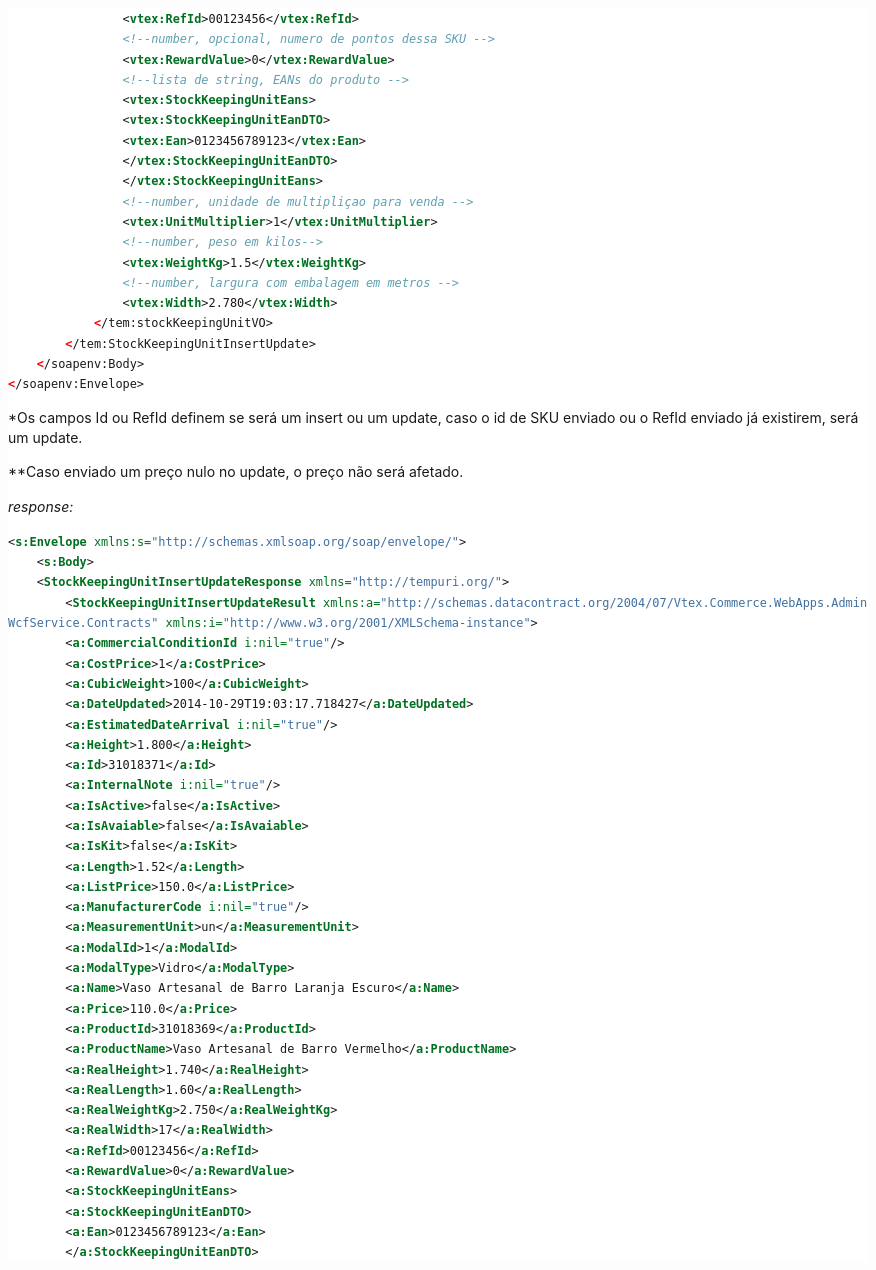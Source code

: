 ```xml
				<vtex:RefId>00123456</vtex:RefId>
				<!--number, opcional, numero de pontos dessa SKU -->
				<vtex:RewardValue>0</vtex:RewardValue>
				<!--lista de string, EANs do produto -->
				<vtex:StockKeepingUnitEans>
				<vtex:StockKeepingUnitEanDTO>
				<vtex:Ean>0123456789123</vtex:Ean>
				</vtex:StockKeepingUnitEanDTO>
				</vtex:StockKeepingUnitEans>
				<!--number, unidade de multipliçao para venda -->
				<vtex:UnitMultiplier>1</vtex:UnitMultiplier>
				<!--number, peso em kilos-->
				<vtex:WeightKg>1.5</vtex:WeightKg>
				<!--number, largura com embalagem em metros -->
				<vtex:Width>2.780</vtex:Width>
			</tem:stockKeepingUnitVO>
		</tem:StockKeepingUnitInsertUpdate>
	</soapenv:Body>
</soapenv:Envelope>
```

*Os campos Id ou RefId definem se será um insert ou um update, caso o id de SKU enviado ou o RefId enviado já existirem, será um update.

**Caso enviado um preço nulo no update, o preço não será afetado.

_response:_

```xml
<s:Envelope xmlns:s="http://schemas.xmlsoap.org/soap/envelope/">
	<s:Body>
	<StockKeepingUnitInsertUpdateResponse xmlns="http://tempuri.org/">
		<StockKeepingUnitInsertUpdateResult xmlns:a="http://schemas.datacontract.org/2004/07/Vtex.Commerce.WebApps.AdminWcfService.Contracts" xmlns:i="http://www.w3.org/2001/XMLSchema-instance">
		<a:CommercialConditionId i:nil="true"/>
		<a:CostPrice>1</a:CostPrice>
		<a:CubicWeight>100</a:CubicWeight>
		<a:DateUpdated>2014-10-29T19:03:17.718427</a:DateUpdated>
		<a:EstimatedDateArrival i:nil="true"/>
		<a:Height>1.800</a:Height>
		<a:Id>31018371</a:Id>
		<a:InternalNote i:nil="true"/>
		<a:IsActive>false</a:IsActive>
		<a:IsAvaiable>false</a:IsAvaiable>
		<a:IsKit>false</a:IsKit>
		<a:Length>1.52</a:Length>
		<a:ListPrice>150.0</a:ListPrice>
		<a:ManufacturerCode i:nil="true"/>
		<a:MeasurementUnit>un</a:MeasurementUnit>
		<a:ModalId>1</a:ModalId>
		<a:ModalType>Vidro</a:ModalType>
		<a:Name>Vaso Artesanal de Barro Laranja Escuro</a:Name>
		<a:Price>110.0</a:Price>
		<a:ProductId>31018369</a:ProductId>
		<a:ProductName>Vaso Artesanal de Barro Vermelho</a:ProductName>
		<a:RealHeight>1.740</a:RealHeight>
		<a:RealLength>1.60</a:RealLength>
		<a:RealWeightKg>2.750</a:RealWeightKg>
		<a:RealWidth>17</a:RealWidth>
		<a:RefId>00123456</a:RefId>
		<a:RewardValue>0</a:RewardValue>
		<a:StockKeepingUnitEans>
		<a:StockKeepingUnitEanDTO>
		<a:Ean>0123456789123</a:Ean>
		</a:StockKeepingUnitEanDTO>
```